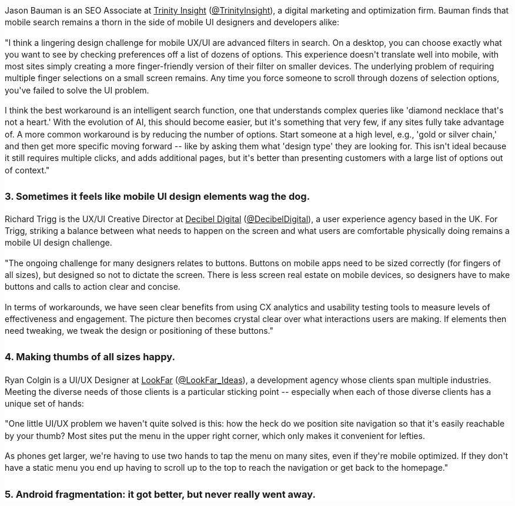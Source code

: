 Jason Bauman is an SEO Associate at [Trinity Insight](http://www.trinityinsight.com/) ([@TrinityInsight](https://twitter.com/TrinityInsight)), a digital marketing and optimization firm. Bauman finds that mobile search remains a thorn in the side of mobile UI designers and developers alike:

"I think a lingering design challenge for mobile UX/UI are advanced filters in search. On a desktop, you can choose exactly what you want to see by checking preferences off a list of dozens of options. This experience doesn't translate well into mobile, with most sites simply creating a more finger-friendly version of their filter on smaller devices. The underlying problem of requiring multiple finger selections on a small screen remains. Any time you force someone to scroll through dozens of selection options, you've failed to solve the UI problem.

I think the best workaround is an intelligent search function, one that understands complex queries like 'diamond necklace that's not a heart.' With the evolution of AI, this should become easier, but it's something that very few, if any sites fully take advantage of. A more common workaround is by reducing the number of options. Start someone at a high level, e.g., 'gold or silver chain,' and then get more specific moving forward -- like by asking them what 'design type' they are looking for. This isn't ideal because it still requires multiple clicks, and adds additional pages, but it's better than presenting customers with a large list of options out of context."

### 3\. Sometimes it feels like mobile UI design elements wag the dog.

Richard Trigg is the UX/UI Creative Director at [Decibel Digital](http://www.decibeldigital.com) ([@DecibelDigital](https://twitter.com/DecibelDigital)), a user experience agency based in the UK. For Trigg, striking a balance between what needs to happen on the screen and what users are comfortable physically doing remains a mobile UI design challenge.

"The ongoing challenge for many designers relates to buttons. Buttons on mobile apps need to be sized correctly (for fingers of all sizes), but designed so not to dictate the screen. There is less screen real estate on mobile devices, so designers have to make buttons and calls to action clear and concise.

In terms of workarounds, we have seen clear benefits from using CX analytics and usability testing tools to measure levels of effectiveness and engagement. The picture then becomes crystal clear over what interactions users are making. If elements then need tweaking, we tweak the design or positioning of these buttons."

### 4\. Making thumbs of all sizes happy.

Ryan Colgin is a UI/UX Designer at [LookFar](http://lookfar.com/) ([@LookFar_Ideas](https://twitter.com/LookFar_Ideas)), a development agency whose clients span multiple industries. Meeting the diverse needs of those clients is a particular sticking point -- especially when each of those diverse clients has a unique set of hands:

"One little UI/UX problem we haven't quite solved is this: how the heck do we position site navigation so that it's easily reachable by your thumb? Most sites put the menu in the upper right corner, which only makes it convenient for lefties.

As phones get larger, we're having to use two hands to tap the menu on many sites, even if they're mobile optimized. If they don't have a static menu you end up having to scroll up to the top to reach the navigation or get back to the homepage."

### 5\. Android fragmentation: it got better, but never really went away.
